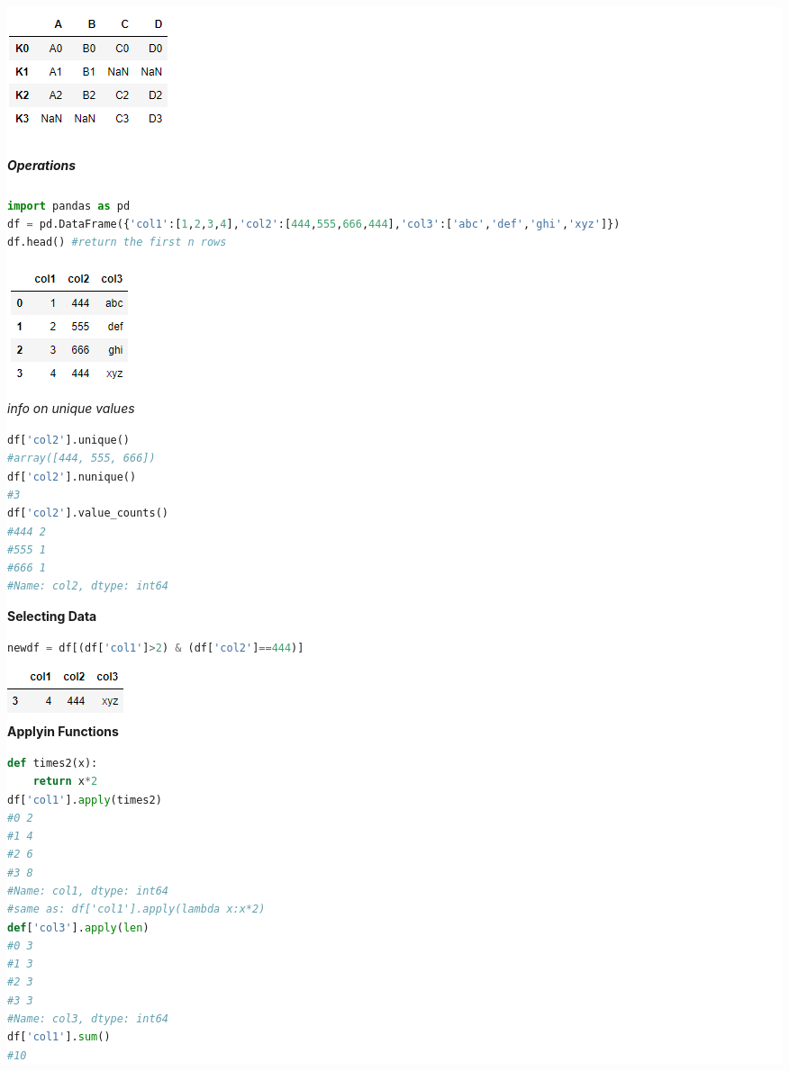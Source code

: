 ![result](https://github.com/Yinstinctive/Python_for_Data_Science/blob/master/images/53.png)<br>
##### Operations
```Python
import pandas as pd
df = pd.DataFrame({'col1':[1,2,3,4],'col2':[444,555,666,444],'col3':['abc','def','ghi','xyz']})
df.head() #return the first n rows
```
![result](https://github.com/Yinstinctive/Python_for_Data_Science/blob/master/images/54.png)<br>
*info on unique values*
```Python
df['col2'].unique()
#array([444, 555, 666])
df['col2'].nunique()
#3
df['col2'].value_counts()
#444 2
#555 1
#666 1
#Name: col2, dtype: int64
```
**Selecting Data**<br>
```Python
newdf = df[(df['col1']>2) & (df['col2']==444)]
```
![result](https://github.com/Yinstinctive/Python_for_Data_Science/blob/master/images/55.png)<br>
**Applyin Functions**<br>
```Python
def times2(x):
    return x*2
df['col1'].apply(times2)
#0 2
#1 4
#2 6
#3 8
#Name: col1, dtype: int64
#same as: df['col1'].apply(lambda x:x*2)
def['col3'].apply(len)
#0 3
#1 3
#2 3
#3 3
#Name: col3, dtype: int64
df['col1'].sum()
#10
```